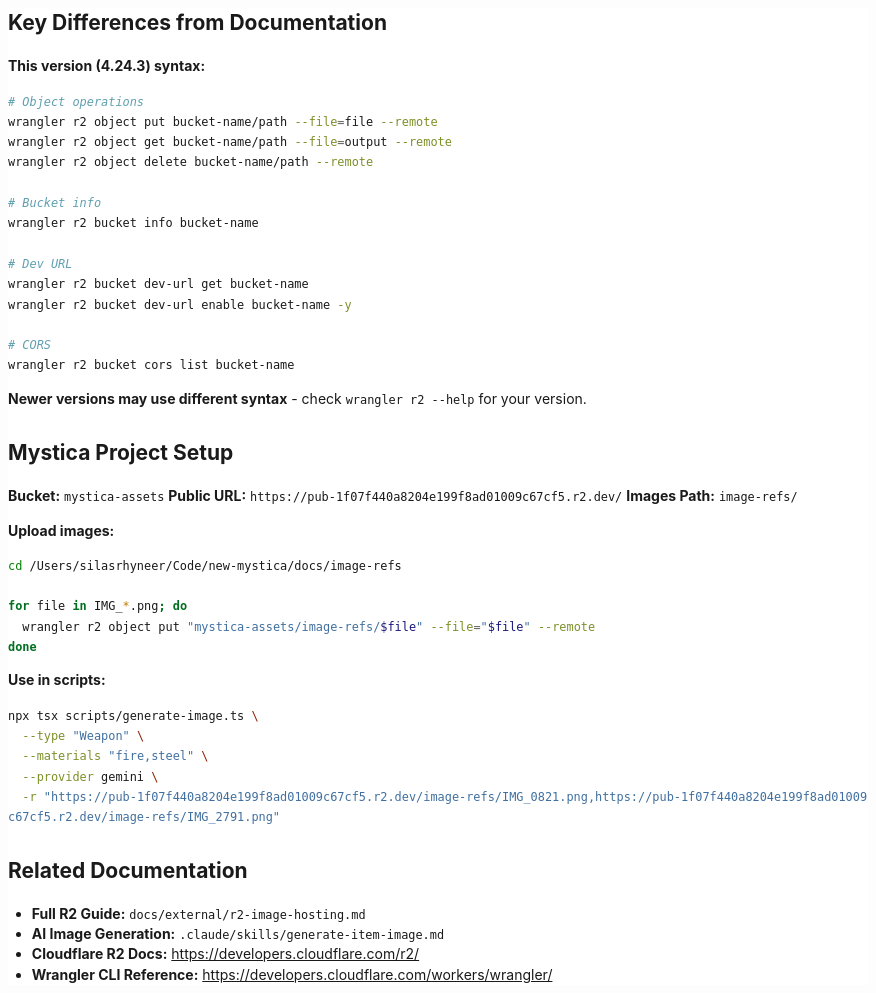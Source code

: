 ## Key Differences from Documentation

**This version (4.24.3) syntax:**
```bash
# Object operations
wrangler r2 object put bucket-name/path --file=file --remote
wrangler r2 object get bucket-name/path --file=output --remote
wrangler r2 object delete bucket-name/path --remote

# Bucket info
wrangler r2 bucket info bucket-name

# Dev URL
wrangler r2 bucket dev-url get bucket-name
wrangler r2 bucket dev-url enable bucket-name -y

# CORS
wrangler r2 bucket cors list bucket-name
```

**Newer versions may use different syntax** - check `wrangler r2 --help` for your version.

## Mystica Project Setup

**Bucket:** `mystica-assets`
**Public URL:** `https://pub-1f07f440a8204e199f8ad01009c67cf5.r2.dev/`
**Images Path:** `image-refs/`

**Upload images:**
```bash
cd /Users/silasrhyneer/Code/new-mystica/docs/image-refs

for file in IMG_*.png; do
  wrangler r2 object put "mystica-assets/image-refs/$file" --file="$file" --remote
done
```

**Use in scripts:**
```bash
npx tsx scripts/generate-image.ts \
  --type "Weapon" \
  --materials "fire,steel" \
  --provider gemini \
  -r "https://pub-1f07f440a8204e199f8ad01009c67cf5.r2.dev/image-refs/IMG_0821.png,https://pub-1f07f440a8204e199f8ad01009c67cf5.r2.dev/image-refs/IMG_2791.png"
```

## Related Documentation

- **Full R2 Guide:** `docs/external/r2-image-hosting.md`
- **AI Image Generation:** `.claude/skills/generate-item-image.md`
- **Cloudflare R2 Docs:** https://developers.cloudflare.com/r2/
- **Wrangler CLI Reference:** https://developers.cloudflare.com/workers/wrangler/
